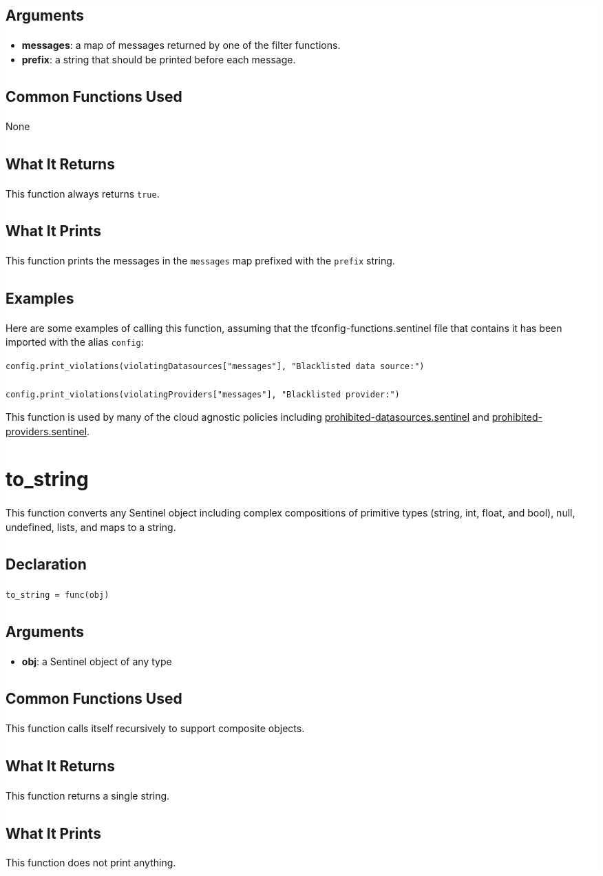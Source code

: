 ## Arguments
* **messages**: a map of messages returned by one of the filter functions.
* **prefix**: a string that should be printed before each message.

## Common Functions Used
None

## What It Returns
This function always returns `true`.

## What It Prints
This function prints the messages in the `messages` map prefixed with the `prefix` string.

## Examples
Here are some examples of calling this function, assuming that the tfconfig-functions.sentinel file that contains it has been imported with the alias `config`:
```
config.print_violations(violatingDatasources["messages"], "Blacklisted data source:")

config.print_violations(violatingProviders["messages"], "Blacklisted provider:")
```

This function is used by many of the cloud agnostic policies including [prohibited-datasources.sentinel](../../../cloud-agnostic/prohibited-datasources.sentinel) and [prohibited-providers.sentinel](../../../cloud-agnostic/prohibited-providers.sentinel).

# to_string
This function converts any Sentinel object including complex compositions of primitive types (string, int, float, and bool), null, undefined, lists, and maps to a string.

## Declaration
`to_string = func(obj)`

## Arguments
* **obj**: a Sentinel object of any type

## Common Functions Used
This function calls itself recursively to support composite objects.

## What It Returns
This function returns a single string.

## What It Prints
This function does not print anything.
